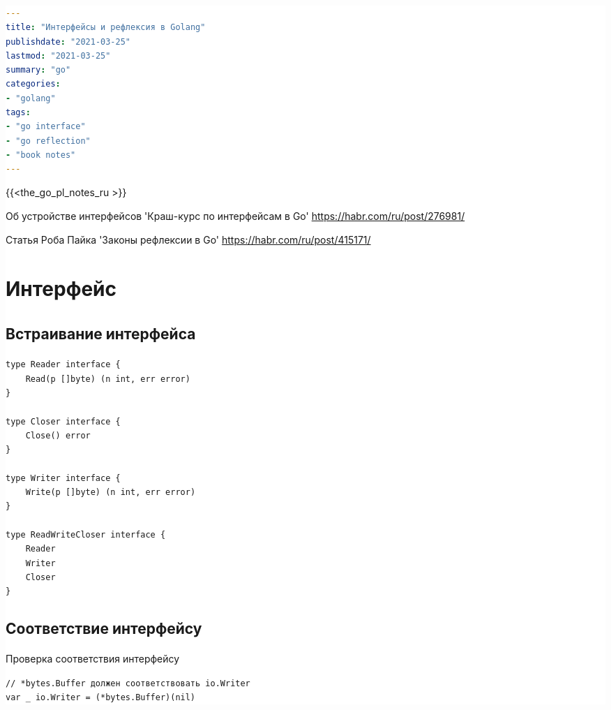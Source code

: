 ```yaml
---
title: "Интерфейсы и рефлексия в Golang"
publishdate: "2021-03-25"
lastmod: "2021-03-25"
summary: "go"
categories:
- "golang"
tags:
- "go interface"
- "go reflection"
- "book notes"
---
```


{{<the_go_pl_notes_ru >}}

Об устройстве интерфейсов 'Краш-курс по интерфейсам в Go' https://habr.com/ru/post/276981/

Статья Роба Пайка 'Законы рефлексии в Gо' https://habr.com/ru/post/415171/

# Интерфейс

## Встраивание интерфейса

```
type Reader interface {
    Read(p []byte) (n int, err error)
}

type Closer interface {
    Close() error
}

type Writer interface {
    Write(p []byte) (n int, err error)
}

type ReadWriteCloser interface {
    Reader
    Writer
    Closer
}
```

## Соответствие интерфейсу

Проверка соответствия интерфейсу
```
// *bytes.Buffer должен соответствовать io.Writer
var _ io.Writer = (*bytes.Buffer)(nil)
```
